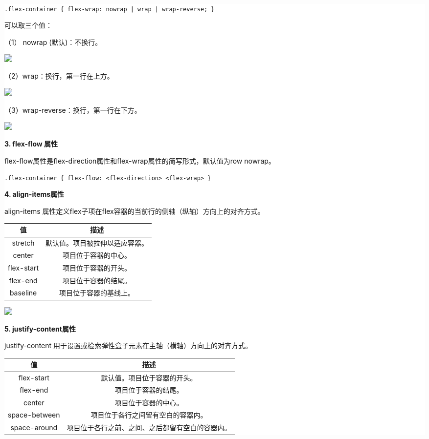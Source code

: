 ```
.flex-container { flex-wrap: nowrap | wrap | wrap-reverse; }
```

可以取三个值：

（1） nowrap (默认)：不换行。

![](http://qn.huat.xyz/content/20200329181441.png)

 （2）wrap：换行，第一行在上方。 

![](http://qn.huat.xyz/content/20200329181524.png)

 （3）wrap-reverse：换行，第一行在下方。 

![](http://qn.huat.xyz/content/20200329181608.png)

**3. flex-flow 属性**

flex-flow属性是flex-direction属性和flex-wrap属性的简写形式，默认值为row nowrap。

```
.flex-container { flex-flow: <flex-direction> <flex-wrap> }
```

**4. align-items属性**

align-items 属性定义flex子项在flex容器的当前行的侧轴（纵轴）方向上的对齐方式。

|     值     |              描述              |
| :--------: | :----------------------------: |
|  stretch   | 默认值。项目被拉伸以适应容器。 |
|   center   |      项目位于容器的中心。      |
| flex-start |      项目位于容器的开头。      |
|  flex-end  |      项目位于容器的结尾。      |
|  baseline  |     项目位于容器的基线上。     |

![](http://qn.huat.xyz/content/20200329182036.png)

**5. justify-content属性**

justify-content 用于设置或检索弹性盒子元素在主轴（横轴）方向上的对齐方式。

|      值       |                       描述                       |
| :-----------: | :----------------------------------------------: |
|  flex-start   |           默认值。项目位于容器的开头。           |
|   flex-end    |               项目位于容器的结尾。               |
|    center     |               项目位于容器的中心。               |
| space-between |        项目位于各行之间留有空白的容器内。        |
| space-around  | 项目位于各行之前、之间、之后都留有空白的容器内。 |
